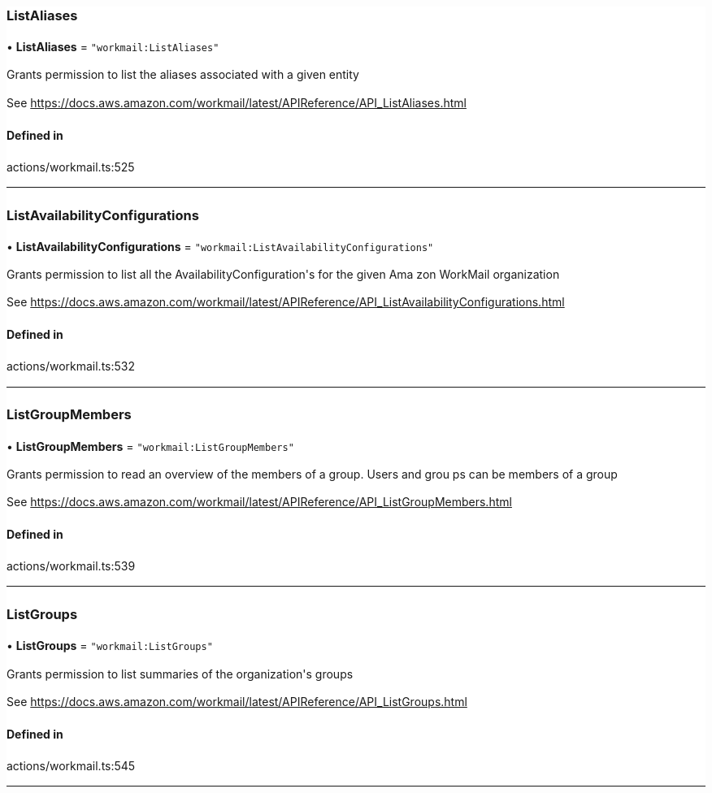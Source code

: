 ### ListAliases

• **ListAliases** = ``"workmail:ListAliases"``

Grants permission to list the aliases associated with a given entity

See https://docs.aws.amazon.com/workmail/latest/APIReference/API_ListAliases.html

#### Defined in

actions/workmail.ts:525

___

### ListAvailabilityConfigurations

• **ListAvailabilityConfigurations** = ``"workmail:ListAvailabilityConfigurations"``

Grants permission to list all the AvailabilityConfiguration's for the given Ama
zon WorkMail organization

See https://docs.aws.amazon.com/workmail/latest/APIReference/API_ListAvailabilityConfigurations.html

#### Defined in

actions/workmail.ts:532

___

### ListGroupMembers

• **ListGroupMembers** = ``"workmail:ListGroupMembers"``

Grants permission to read an overview of the members of a group. Users and grou
ps can be members of a group

See https://docs.aws.amazon.com/workmail/latest/APIReference/API_ListGroupMembers.html

#### Defined in

actions/workmail.ts:539

___

### ListGroups

• **ListGroups** = ``"workmail:ListGroups"``

Grants permission to list summaries of the organization's groups

See https://docs.aws.amazon.com/workmail/latest/APIReference/API_ListGroups.html

#### Defined in

actions/workmail.ts:545

___
